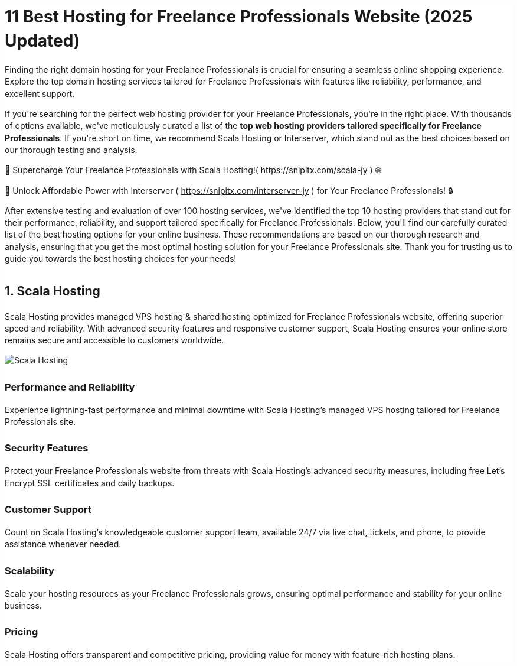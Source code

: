 # 11 Best Hosting for Freelance Professionals Website (2025 Updated)

Finding the right domain hosting for your Freelance Professionals is crucial for ensuring a seamless online shopping experience. Explore the top domain hosting services tailored for Freelance Professionals with features like reliability, performance, and excellent support.

If you're searching for the perfect web hosting provider for your Freelance Professionals, you're in the right place. With thousands of options available, we've meticulously curated a list of the **top web hosting providers tailored specifically for Freelance Professionals**. If you're short on time, we recommend Scala Hosting or Interserver, which stand out as the best choices based on our thorough testing and analysis.

🚀 Supercharge Your Freelance Professionals with Scala Hosting!( https://snipitx.com/scala-jy ) 🌐 

💸 Unlock Affordable Power with Interserver ( https://snipitx.com/interserver-jy ) for Your Freelance Professionals! 🔒

After extensive testing and evaluation of over 100 hosting services, we've identified the top 10 hosting providers that stand out for their performance, reliability, and support tailored specifically for Freelance Professionals. Below, you'll find our carefully curated list of the best hosting options for your online business. These recommendations are based on our thorough research and analysis, ensuring that you get the most optimal hosting solution for your Freelance Professionals site. Thank you for trusting us to guide you towards the best hosting choices for your needs!

## 1. Scala Hosting

Scala Hosting provides managed VPS hosting & shared hosting optimized for Freelance Professionals website, offering superior speed and reliability. With advanced security features and responsive customer support, Scala Hosting ensures your online store remains secure and accessible to customers worldwide.

![Scala Hosting](https://i.imgur.com/uJ5JIK3.png "Scala Web Hosting")

### Performance and Reliability
Experience lightning-fast performance and minimal downtime with Scala Hosting’s managed VPS hosting tailored for Freelance Professionals site.

### Security Features
Protect your Freelance Professionals website from threats with Scala Hosting’s advanced security measures, including free Let’s Encrypt SSL certificates and daily backups.

### Customer Support
Count on Scala Hosting’s knowledgeable customer support team, available 24/7 via live chat, tickets, and phone, to provide assistance whenever needed.

### Scalability
Scale your hosting resources as your Freelance Professionals grows, ensuring optimal performance and stability for your online business.

### Pricing
Scala Hosting offers transparent and competitive pricing, providing value for money with feature-rich hosting plans.
